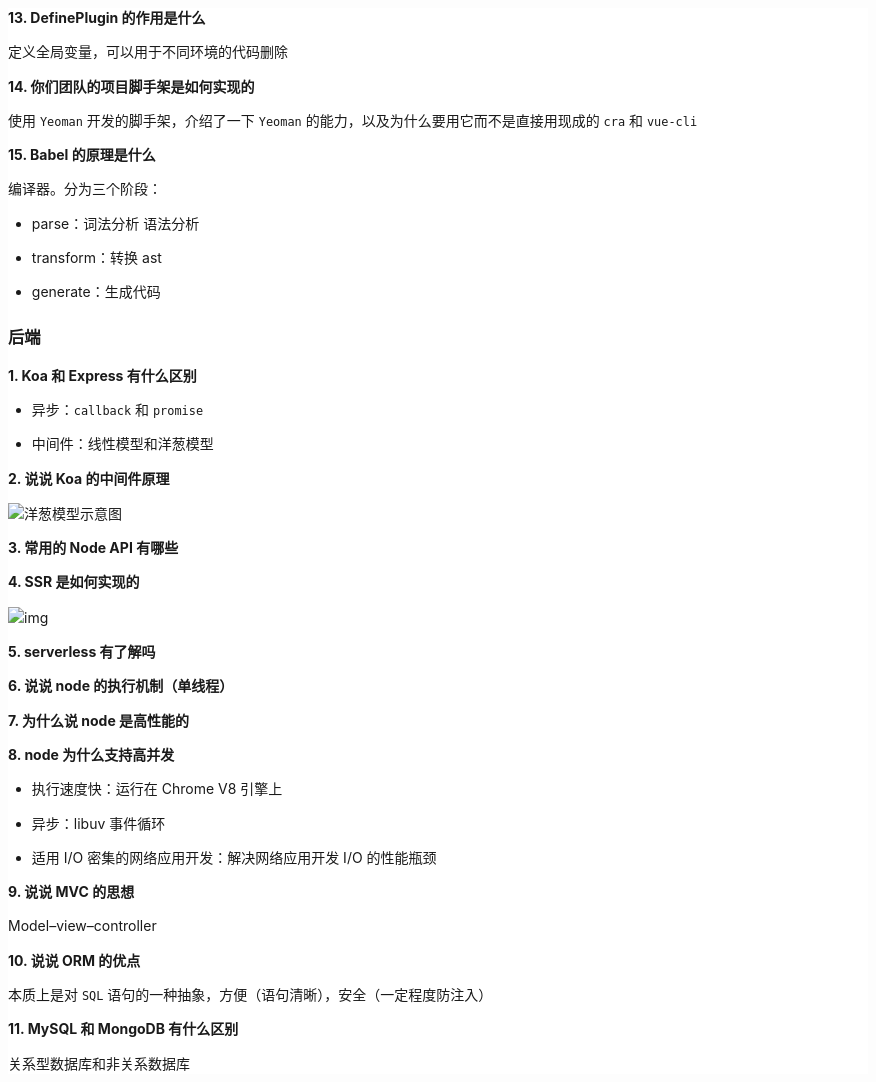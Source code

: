 **13. DefinePlugin 的作用是什么**

定义全局变量，可以用于不同环境的代码删除

**14. 你们团队的项目脚手架是如何实现的**

使用 `Yeoman` 开发的脚手架，介绍了一下 `Yeoman` 的能力，以及为什么要用它而不是直接用现成的 `cra` 和 `vue-cli`

**15. Babel 的原理是什么**

编译器。分为三个阶段：

*   parse：词法分析 语法分析
    
*   transform：转换 ast
    
*   generate：生成代码
    

### 后端

**1. Koa 和 Express 有什么区别**

*   异步：`callback` 和 `promise`
    
*   中间件：线性模型和洋葱模型
    

**2. 说说 Koa 的中间件原理**

![](https://mmbiz.qpic.cn/mmbiz/0wml1icTD9icSspcqfvibeic0ZyoeJhSb6eaboJuxNxguIakCagAHuElqAIRibu8n725Agkg2q0UdgrXJLORhZD0oEw/640?wx_fmt=other)洋葱模型示意图

**3. 常用的 Node API 有哪些**

**4. SSR 是如何实现的**

![](https://mmbiz.qpic.cn/mmbiz/0wml1icTD9icSspcqfvibeic0ZyoeJhSb6eaIS6o5XZRUWCTZ8xKqZZJzQjNQLJ0B1qskM1icL3ZZtgzpATlss9ZzHg/640?wx_fmt=other)img

**5. serverless 有了解吗**

**6. 说说 node 的执行机制（单线程）**

**7. 为什么说 node 是高性能的**

**8. node 为什么支持高并发**

*   执行速度快：运行在 Chrome V8 引擎上
    
*   异步：libuv 事件循环
    
*   适用 I/O 密集的网络应用开发：解决网络应用开发 I/O 的性能瓶颈
    

**9. 说说 MVC 的思想**

Model–view–controller

**10. 说说 ORM 的优点**

本质上是对 `SQL` 语句的一种抽象，方便（语句清晰），安全（一定程度防注入）

**11. MySQL 和 MongoDB 有什么区别**

关系型数据库和非关系数据库
